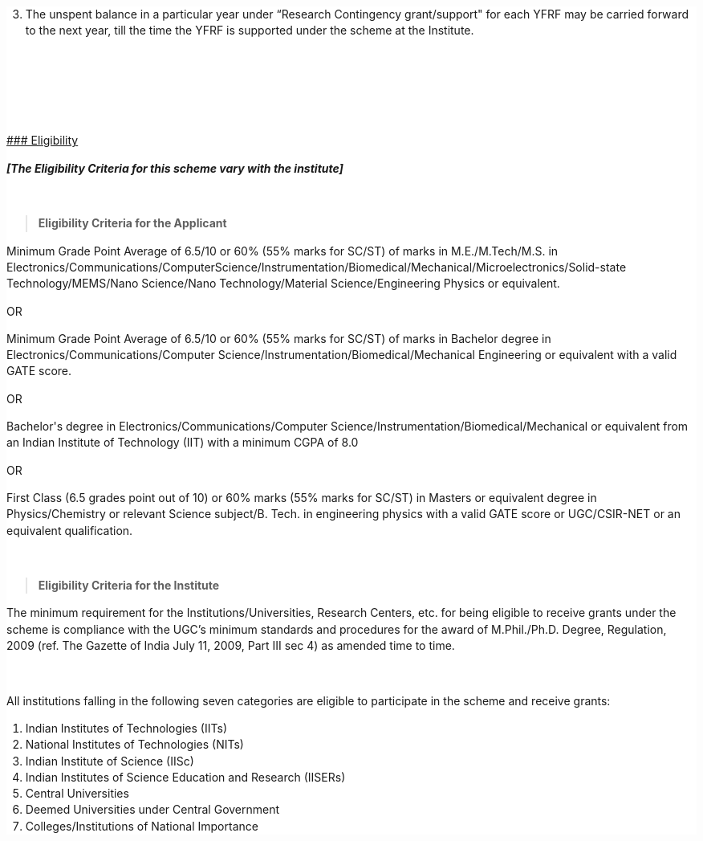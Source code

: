 ﻿

3) The unspent balance in a particular year under “Research Contingency grant/support" for each YFRF may be carried forward to the next year, till the time the YFRF is supported under the scheme at the Institute.

﻿

﻿

﻿

[### Eligibility](https://www.myscheme.gov.in/schemes/vpseit#eligibility)

_**\[The Eligibility Criteria for this scheme vary with the institute\]**_

﻿

> **Eligibility Criteria for the Applicant**

Minimum Grade Point Average of 6.5/10 or 60% (55% marks for SC/ST) of marks in M.E./M.Tech/M.S. in Electronics/Communications/ComputerScience/Instrumentation/Biomedical/Mechanical/Microelectronics/Solid-state Technology/MEMS/Nano Science/Nano Technology/Material Science/Engineering Physics or equivalent.

OR

Minimum Grade Point Average of 6.5/10 or 60% (55% marks for SC/ST) of marks in Bachelor degree in Electronics/Communications/Computer Science/Instrumentation/Biomedical/Mechanical Engineering or equivalent with a valid GATE score.

OR

Bachelor's degree in Electronics/Communications/Computer Science/Instrumentation/Biomedical/Mechanical or equivalent from an Indian Institute of Technology (IIT) with a minimum CGPA of 8.0

OR

First Class (6.5 grades point out of 10) or 60% marks (55% marks for SC/ST) in Masters or equivalent degree in Physics/Chemistry or relevant Science subject/B. Tech. in engineering physics with a valid GATE score or UGC/CSIR-NET or an equivalent qualification.

﻿

> **Eligibility Criteria for the Institute**

The minimum requirement for the Institutions/Universities, Research Centers, etc. for being eligible to receive grants under the scheme is compliance with the UGC’s minimum standards and procedures for the award of M.Phil./Ph.D. Degree, Regulation, 2009 (ref. The Gazette of India July 11, 2009, Part III sec 4) as amended time to time.

﻿

All institutions falling in the following seven categories are eligible to participate in the scheme and receive grants:

1.  Indian Institutes of Technologies (IITs)
2.  National Institutes of Technologies (NITs)
3.  Indian Institute of Science (IISc)
4.  Indian Institutes of Science Education and Research (IISERs)
5.  Central Universities
6.  Deemed Universities under Central Government
7.  Colleges/Institutions of National Importance
